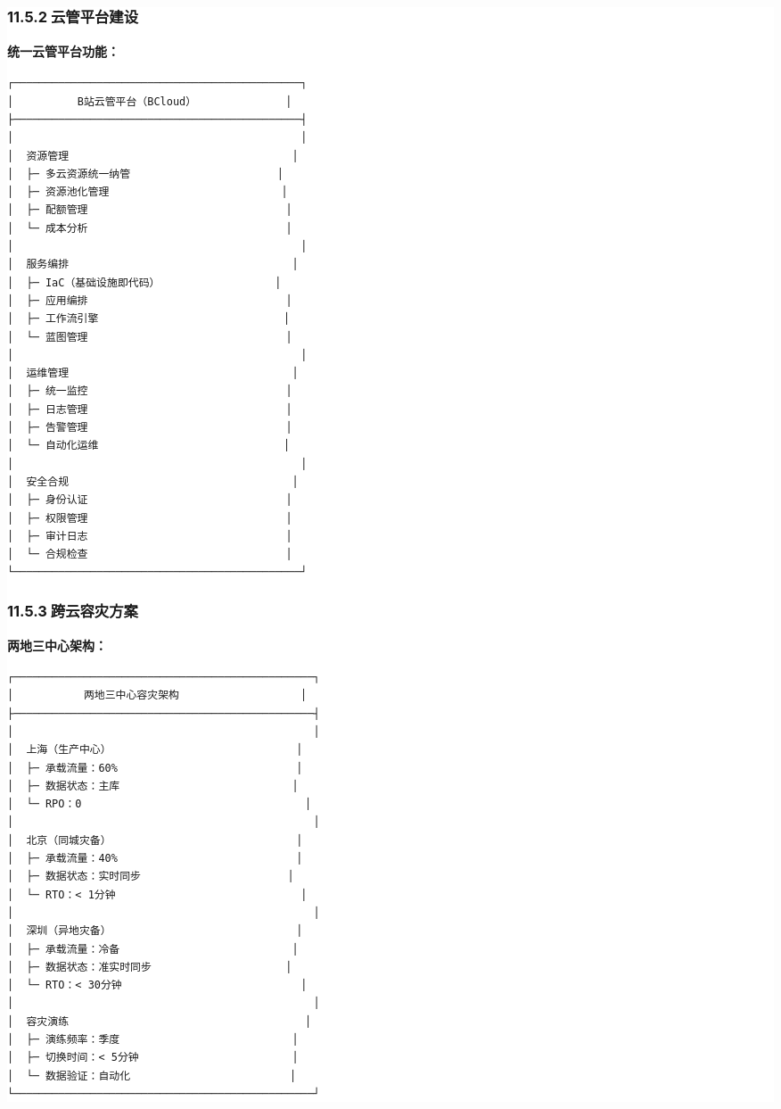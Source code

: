 ### 11.5.2 云管平台建设

**统一云管平台功能：**

```
┌─────────────────────────────────────────────┐
│          B站云管平台（BCloud）              │
├─────────────────────────────────────────────┤
│                                             │
│  资源管理                                   │
│  ├─ 多云资源统一纳管                       │
│  ├─ 资源池化管理                           │
│  ├─ 配额管理                               │
│  └─ 成本分析                               │
│                                             │
│  服务编排                                   │
│  ├─ IaC（基础设施即代码）                  │
│  ├─ 应用编排                               │
│  ├─ 工作流引擎                             │
│  └─ 蓝图管理                               │
│                                             │
│  运维管理                                   │
│  ├─ 统一监控                               │
│  ├─ 日志管理                               │
│  ├─ 告警管理                               │
│  └─ 自动化运维                             │
│                                             │
│  安全合规                                   │
│  ├─ 身份认证                               │
│  ├─ 权限管理                               │
│  ├─ 审计日志                               │
│  └─ 合规检查                               │
└─────────────────────────────────────────────┘
```

### 11.5.3 跨云容灾方案

**两地三中心架构：**

```
┌───────────────────────────────────────────────┐
│           两地三中心容灾架构                   │
├───────────────────────────────────────────────┤
│                                               │
│  上海（生产中心）                             │
│  ├─ 承载流量：60%                            │
│  ├─ 数据状态：主库                           │
│  └─ RPO：0                                   │
│                                               │
│  北京（同城灾备）                             │
│  ├─ 承载流量：40%                            │
│  ├─ 数据状态：实时同步                       │
│  └─ RTO：< 1分钟                             │
│                                               │
│  深圳（异地灾备）                             │
│  ├─ 承载流量：冷备                           │
│  ├─ 数据状态：准实时同步                     │
│  └─ RTO：< 30分钟                            │
│                                               │
│  容灾演练                                     │
│  ├─ 演练频率：季度                           │
│  ├─ 切换时间：< 5分钟                        │
│  └─ 数据验证：自动化                         │
└───────────────────────────────────────────────┘
```
